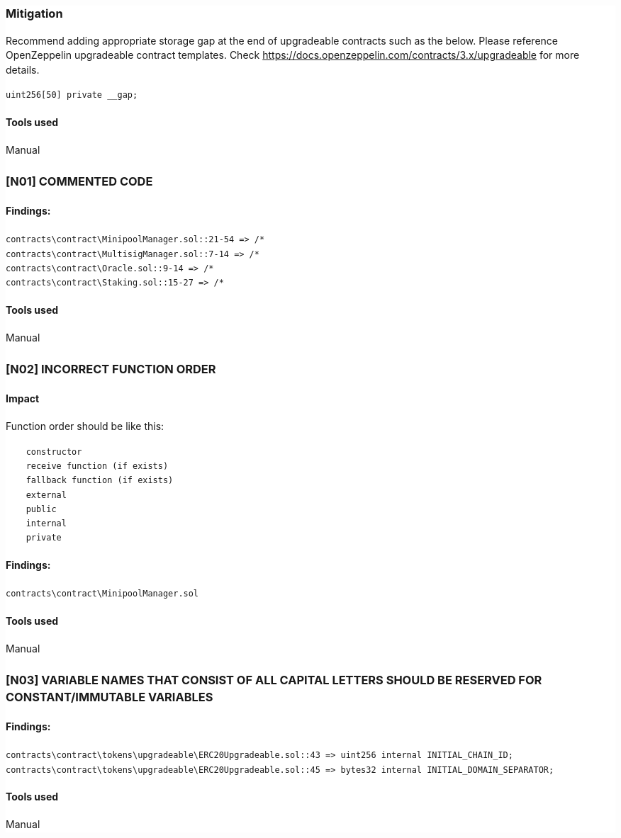 ### Mitigation
Recommend adding appropriate storage gap at the end of upgradeable contracts such as the below. Please reference OpenZeppelin upgradeable contract templates.
Check https://docs.openzeppelin.com/contracts/3.x/upgradeable for more details.

```
uint256[50] private __gap;
```

#### Tools used 
Manual

### [N01] COMMENTED CODE

#### Findings:
```
contracts\contract\MinipoolManager.sol::21-54 => /*
contracts\contract\MultisigManager.sol::7-14 => /*
contracts\contract\Oracle.sol::9-14 => /*
contracts\contract\Staking.sol::15-27 => /*
```
#### Tools used 
Manual

### [N02] INCORRECT FUNCTION ORDER   

#### Impact

Function order should be like this:
```
	constructor
	receive function (if exists)
	fallback function (if exists)
	external
	public
	internal
	private
```

#### Findings:
```
contracts\contract\MinipoolManager.sol 
```
#### Tools used 
Manual


### [N03] VARIABLE NAMES THAT CONSIST OF ALL CAPITAL LETTERS SHOULD BE RESERVED FOR CONSTANT/IMMUTABLE VARIABLES

#### Findings:
```
contracts\contract\tokens\upgradeable\ERC20Upgradeable.sol::43 => uint256 internal INITIAL_CHAIN_ID;
contracts\contract\tokens\upgradeable\ERC20Upgradeable.sol::45 => bytes32 internal INITIAL_DOMAIN_SEPARATOR;
```
#### Tools used 
Manual
